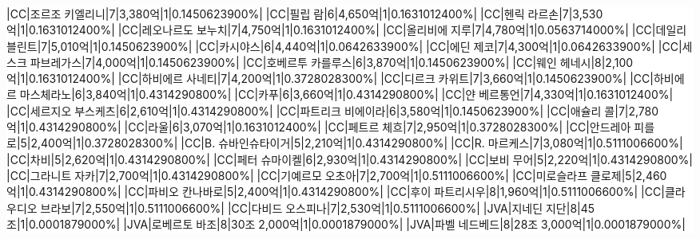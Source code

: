 |CC|조르조 키엘리니|7|3,380억|1|0.1450623900%|
|CC|필립 람|6|4,650억|1|0.1631012400%|
|CC|헨릭 라르손|7|3,530억|1|0.1631012400%|
|CC|레오나르도 보누치|7|4,750억|1|0.1631012400%|
|CC|올리비에 지루|7|4,780억|1|0.0563714000%|
|CC|데일리 블린트|7|5,010억|1|0.1450623900%|
|CC|카시야스|6|4,440억|1|0.0642633900%|
|CC|에딘 제코|7|4,300억|1|0.0642633900%|
|CC|세스크 파브레가스|7|4,000억|1|0.1450623900%|
|CC|호베르투 카를루스|6|3,870억|1|0.1450623900%|
|CC|웨인 헤네시|8|2,100억|1|0.1631012400%|
|CC|하비에르 사네티|7|4,200억|1|0.3728028300%|
|CC|디르크 카위트|7|3,660억|1|0.1450623900%|
|CC|하비에르 마스체라노|6|3,840억|1|0.4314290800%|
|CC|카푸|6|3,660억|1|0.4314290800%|
|CC|얀 베르통언|7|4,330억|1|0.1631012400%|
|CC|세르지오 부스케츠|6|2,610억|1|0.4314290800%|
|CC|파트리크 비에이라|6|3,580억|1|0.1450623900%|
|CC|애슐리 콜|7|2,780억|1|0.4314290800%|
|CC|라울|6|3,070억|1|0.1631012400%|
|CC|페트르 체흐|7|2,950억|1|0.3728028300%|
|CC|안드레아 피를로|5|2,400억|1|0.3728028300%|
|CC|B. 슈바인슈타이거|5|2,210억|1|0.4314290800%|
|CC|R. 마르케스|7|3,080억|1|0.5111006600%|
|CC|차비|5|2,620억|1|0.4314290800%|
|CC|페터 슈마이켈|6|2,930억|1|0.4314290800%|
|CC|보비 무어|5|2,220억|1|0.4314290800%|
|CC|그라니트 자카|7|2,700억|1|0.4314290800%|
|CC|기예르모 오초아|7|2,700억|1|0.5111006600%|
|CC|미로슬라프 클로제|5|2,460억|1|0.4314290800%|
|CC|파비오 칸나바로|5|2,400억|1|0.4314290800%|
|CC|후이 파트리시우|8|1,960억|1|0.5111006600%|
|CC|클라우디오 브라보|7|2,550억|1|0.5111006600%|
|CC|다비드 오스피나|7|2,530억|1|0.5111006600%|
|JVA|지네딘 지단|8|45조|1|0.0001879000%|
|JVA|로베르토 바조|8|30조 2,000억|1|0.0001879000%|
|JVA|파벨 네드베드|8|28조 3,000억|1|0.0001879000%|